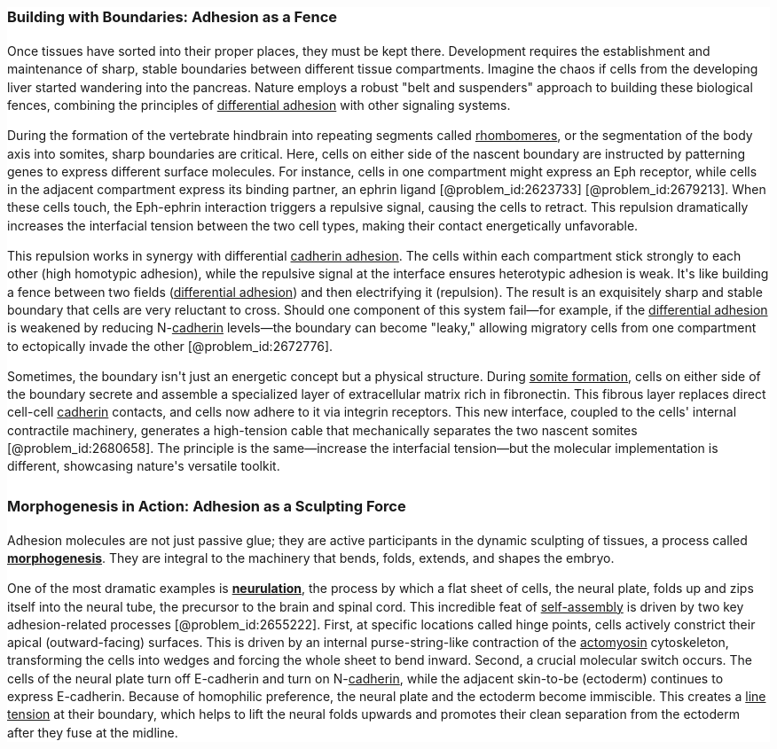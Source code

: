 ### Building with Boundaries: Adhesion as a Fence

Once tissues have sorted into their proper places, they must be kept there. Development requires the establishment and maintenance of sharp, stable boundaries between different tissue compartments. Imagine the chaos if cells from the developing liver started wandering into the pancreas. Nature employs a robust "belt and suspenders" approach to building these biological fences, combining the principles of [differential adhesion](@article_id:275987) with other signaling systems.

During the formation of the vertebrate hindbrain into repeating segments called [rhombomeres](@article_id:274013), or the segmentation of the body axis into somites, sharp boundaries are critical. Here, cells on either side of the nascent boundary are instructed by patterning genes to express different surface molecules. For instance, cells in one compartment might express an Eph receptor, while cells in the adjacent compartment express its binding partner, an ephrin ligand [@problem_id:2623733] [@problem_id:2679213]. When these cells touch, the Eph-ephrin interaction triggers a repulsive signal, causing the cells to retract. This repulsion dramatically increases the interfacial tension between the two cell types, making their contact energetically unfavorable.

This repulsion works in synergy with differential [cadherin adhesion](@article_id:182489). The cells within each compartment stick strongly to each other (high homotypic adhesion), while the repulsive signal at the interface ensures heterotypic adhesion is weak. It's like building a fence between two fields ([differential adhesion](@article_id:275987)) and then electrifying it (repulsion). The result is an exquisitely sharp and stable boundary that cells are very reluctant to cross. Should one component of this system fail—for example, if the [differential adhesion](@article_id:275987) is weakened by reducing N-[cadherin](@article_id:155812) levels—the boundary can become "leaky," allowing migratory cells from one compartment to ectopically invade the other [@problem_id:2672776].

Sometimes, the boundary isn't just an energetic concept but a physical structure. During [somite formation](@article_id:268592), cells on either side of the boundary secrete and assemble a specialized layer of extracellular matrix rich in fibronectin. This fibrous layer replaces direct cell-cell [cadherin](@article_id:155812) contacts, and cells now adhere to it via integrin receptors. This new interface, coupled to the cells' internal contractile machinery, generates a high-tension cable that mechanically separates the two nascent somites [@problem_id:2680658]. The principle is the same—increase the interfacial tension—but the molecular implementation is different, showcasing nature's versatile toolkit.

### Morphogenesis in Action: Adhesion as a Sculpting Force

Adhesion molecules are not just passive glue; they are active participants in the dynamic sculpting of tissues, a process called **[morphogenesis](@article_id:153911)**. They are integral to the machinery that bends, folds, extends, and shapes the embryo.

One of the most dramatic examples is **[neurulation](@article_id:186542)**, the process by which a flat sheet of cells, the neural plate, folds up and zips itself into the neural tube, the precursor to the brain and spinal cord. This incredible feat of [self-assembly](@article_id:142894) is driven by two key adhesion-related processes [@problem_id:2655222]. First, at specific locations called hinge points, cells actively constrict their apical (outward-facing) surfaces. This is driven by an internal purse-string-like contraction of the [actomyosin](@article_id:173362) cytoskeleton, transforming the cells into wedges and forcing the whole sheet to bend inward. Second, a crucial molecular switch occurs. The cells of the neural plate turn off E-cadherin and turn on N-[cadherin](@article_id:155812), while the adjacent skin-to-be (ectoderm) continues to express E-cadherin. Because of homophilic preference, the neural plate and the ectoderm become immiscible. This creates a [line tension](@article_id:271163) at their boundary, which helps to lift the neural folds upwards and promotes their clean separation from the ectoderm after they fuse at the midline.
